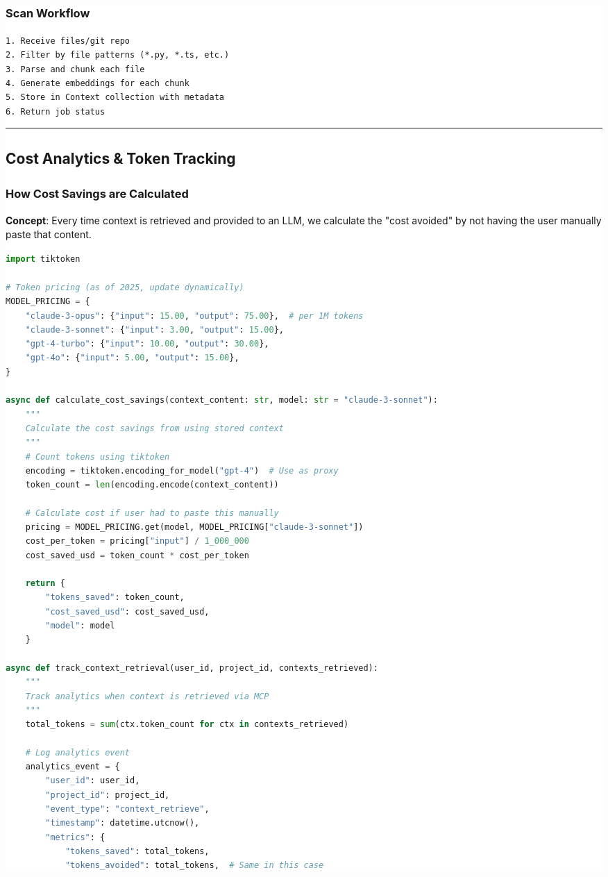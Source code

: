 ### Scan Workflow
```
1. Receive files/git repo
2. Filter by file patterns (*.py, *.ts, etc.)
3. Parse and chunk each file
4. Generate embeddings for each chunk
5. Store in Context collection with metadata
6. Return job status
```

---

## Cost Analytics & Token Tracking

### How Cost Savings are Calculated

**Concept**: Every time context is retrieved and provided to an LLM, we calculate the "cost avoided" by not having the user manually paste that content.

```python
import tiktoken

# Token pricing (as of 2025, update dynamically)
MODEL_PRICING = {
    "claude-3-opus": {"input": 15.00, "output": 75.00},  # per 1M tokens
    "claude-3-sonnet": {"input": 3.00, "output": 15.00},
    "gpt-4-turbo": {"input": 10.00, "output": 30.00},
    "gpt-4o": {"input": 5.00, "output": 15.00},
}

async def calculate_cost_savings(context_content: str, model: str = "claude-3-sonnet"):
    """
    Calculate the cost savings from using stored context
    """
    # Count tokens using tiktoken
    encoding = tiktoken.encoding_for_model("gpt-4")  # Use as proxy
    token_count = len(encoding.encode(context_content))

    # Calculate cost if user had to paste this manually
    pricing = MODEL_PRICING.get(model, MODEL_PRICING["claude-3-sonnet"])
    cost_per_token = pricing["input"] / 1_000_000
    cost_saved_usd = token_count * cost_per_token

    return {
        "tokens_saved": token_count,
        "cost_saved_usd": cost_saved_usd,
        "model": model
    }

async def track_context_retrieval(user_id, project_id, contexts_retrieved):
    """
    Track analytics when context is retrieved via MCP
    """
    total_tokens = sum(ctx.token_count for ctx in contexts_retrieved)

    # Log analytics event
    analytics_event = {
        "user_id": user_id,
        "project_id": project_id,
        "event_type": "context_retrieve",
        "timestamp": datetime.utcnow(),
        "metrics": {
            "tokens_saved": total_tokens,
            "tokens_avoided": total_tokens,  # Same in this case
```